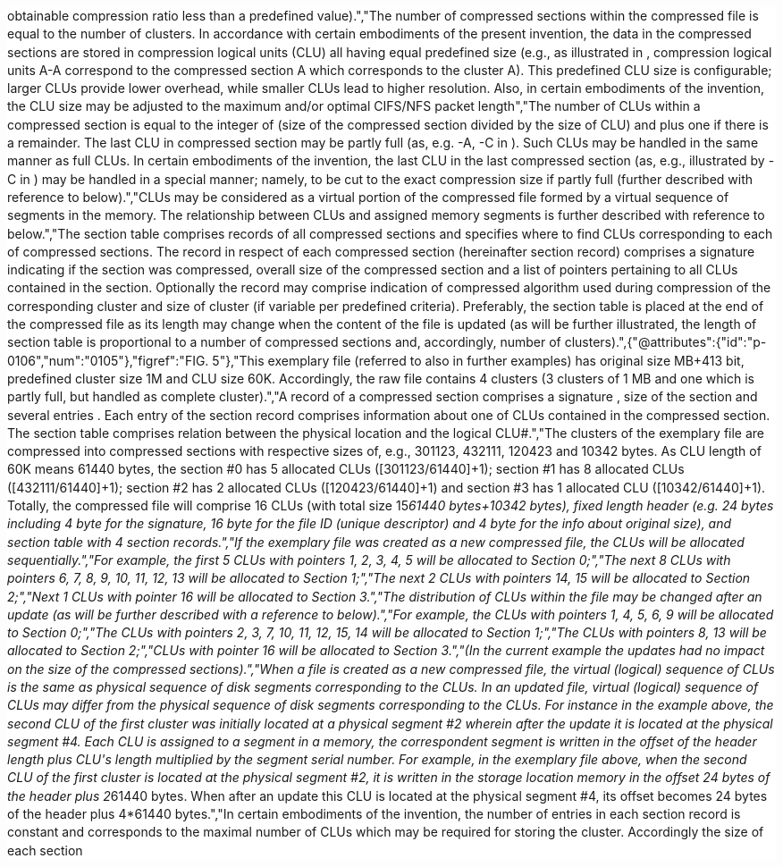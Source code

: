 obtainable compression ratio less than a predefined value).","The number of compressed sections within the compressed file is equal to the number of clusters. In accordance with certain embodiments of the present invention, the data in the compressed sections  are stored in compression logical units (CLU)  all having equal predefined size (e.g., as illustrated in , compression logical units A-A correspond to the compressed section A which corresponds to the cluster A). This predefined CLU size is configurable; larger CLUs provide lower overhead, while smaller CLUs lead to higher resolution. Also, in certain embodiments of the invention, the CLU size may be adjusted to the maximum and\/or optimal CIFS\/NFS packet length","The number of CLUs within a compressed section is equal to the integer of (size of the compressed section divided by the size of CLU) and plus one if there is a remainder. The last CLU in compressed section may be partly full (as, e.g. -A, -C in ). Such CLUs may be handled in the same manner as full CLUs. In certain embodiments of the invention, the last CLU in the last compressed section (as, e.g., illustrated by -C in ) may be handled in a special manner; namely, to be cut to the exact compression size if partly full (further described with reference to  below).","CLUs may be considered as a virtual portion of the compressed file formed by a virtual sequence of segments in the memory. The relationship between CLUs and assigned memory segments is further described with reference to  below.","The section table  comprises records of all compressed sections  and specifies where to find CLUs corresponding to each of compressed sections. The record in respect of each compressed section (hereinafter section record) comprises a signature indicating if the section was compressed, overall size of the compressed section and a list of pointers pertaining to all CLUs contained in the section. Optionally the record may comprise indication of compressed algorithm used during compression of the corresponding cluster and size of cluster (if variable per predefined criteria). Preferably, the section table  is placed at the end of the compressed file as its length may change when the content of the file is updated (as will be further illustrated, the length of section table is proportional to a number of compressed sections and, accordingly, number of clusters).",{"@attributes":{"id":"p-0106","num":"0105"},"figref":"FIG. 5"},"This exemplary file  (referred to also in further examples) has original size  MB+413 bit, predefined cluster size 1M and CLU size 60K. Accordingly, the raw file contains 4 clusters (3 clusters of 1 MB and one which is partly full, but handled as complete cluster).","A record  of a compressed section comprises a signature , size of the section  and several entries . Each entry  of the section record comprises information about one of CLUs contained in the compressed section. The section table comprises relation between the physical location and the logical CLU#.","The clusters of the exemplary file  are compressed into compressed sections with respective sizes of, e.g., 301123, 432111, 120423 and 10342 bytes. As CLU length of 60K means 61440 bytes, the section #0 has 5 allocated CLUs ([301123\/61440]+1); section #1 has 8 allocated CLUs ([432111\/61440]+1); section #2 has 2 allocated CLUs ([120423\/61440]+1) and section #3 has 1 allocated CLU ([10342\/61440]+1). Totally, the compressed file will comprise 16 CLUs (with total size 15*61440 bytes+10342 bytes), fixed length header (e.g. 24 bytes including 4 byte for the signature, 16 byte for the file ID (unique descriptor) and 4 byte for the info about original size), and section table with 4 section records.","If the exemplary file  was created as a new compressed file, the CLUs will be allocated sequentially.","For example, the first 5 CLUs with pointers 1, 2, 3, 4, 5 will be allocated to Section 0;","The next 8 CLUs with pointers 6, 7, 8, 9, 10, 11, 12, 13 will be allocated to Section 1;","The next 2 CLUs with pointers 14, 15 will be allocated to Section 2;","Next 1 CLUs with pointer 16 will be allocated to Section 3.","The distribution of CLUs within the file may be changed after an update (as will be further described with a reference to  below).","For example, the CLUs with pointers 1, 4, 5, 6, 9 will be allocated to Section 0;","The CLUs with pointers 2, 3, 7, 10, 11, 12, 15, 14 will be allocated to Section 1;","The CLUs with pointers 8, 13 will be allocated to Section 2;","CLUs with pointer 16 will be allocated to Section 3.","(In the current example the updates had no impact on the size of the compressed sections).","When a file is created as a new compressed file, the virtual (logical) sequence of CLUs is the same as physical sequence of disk segments corresponding to the CLUs. In an updated file, virtual (logical) sequence of CLUs may differ from the physical sequence of disk segments corresponding to the CLUs. For instance in the example above, the second CLU of the first cluster was initially located at a physical segment #2 wherein after the update it is located at the physical segment #4. Each CLU is assigned to a segment in a memory, the correspondent segment is written in the offset of the header  length plus CLU's length multiplied by the segment serial number. For example, in the exemplary file above, when the second CLU of the first cluster is located at the physical segment #2, it is written in the storage location memory in the offset 24 bytes of the header plus 2*61440 bytes. When after an update this CLU is located at the physical segment #4, its offset becomes 24 bytes of the header plus 4*61440 bytes.","In certain embodiments of the invention, the number of entries in each section record is constant and corresponds to the maximal number of CLUs which may be required for storing the cluster. Accordingly the size of each section